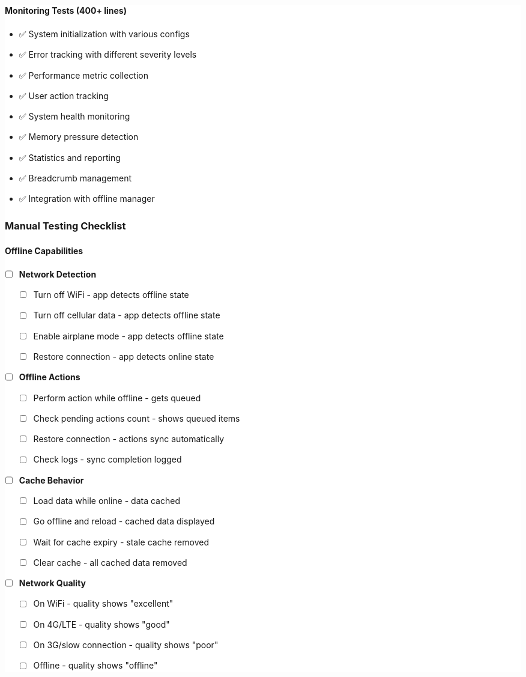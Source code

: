 #### Monitoring Tests (400+ lines)

- ✅ System initialization with various configs

- ✅ Error tracking with different severity levels

- ✅ Performance metric collection

- ✅ User action tracking

- ✅ System health monitoring

- ✅ Memory pressure detection

- ✅ Statistics and reporting

- ✅ Breadcrumb management

- ✅ Integration with offline manager

### Manual Testing Checklist

#### Offline Capabilities

- [ ] **Network Detection**

  - [ ] Turn off WiFi - app detects offline state

  - [ ] Turn off cellular data - app detects offline state

  - [ ] Enable airplane mode - app detects offline state

  - [ ] Restore connection - app detects online state

- [ ] **Offline Actions**

  - [ ] Perform action while offline - gets queued

  - [ ] Check pending actions count - shows queued items

  - [ ] Restore connection - actions sync automatically

  - [ ] Check logs - sync completion logged

- [ ] **Cache Behavior**

  - [ ] Load data while online - data cached

  - [ ] Go offline and reload - cached data displayed

  - [ ] Wait for cache expiry - stale cache removed

  - [ ] Clear cache - all cached data removed

- [ ] **Network Quality**

  - [ ] On WiFi - quality shows "excellent"

  - [ ] On 4G/LTE - quality shows "good"

  - [ ] On 3G/slow connection - quality shows "poor"

  - [ ] Offline - quality shows "offline"
